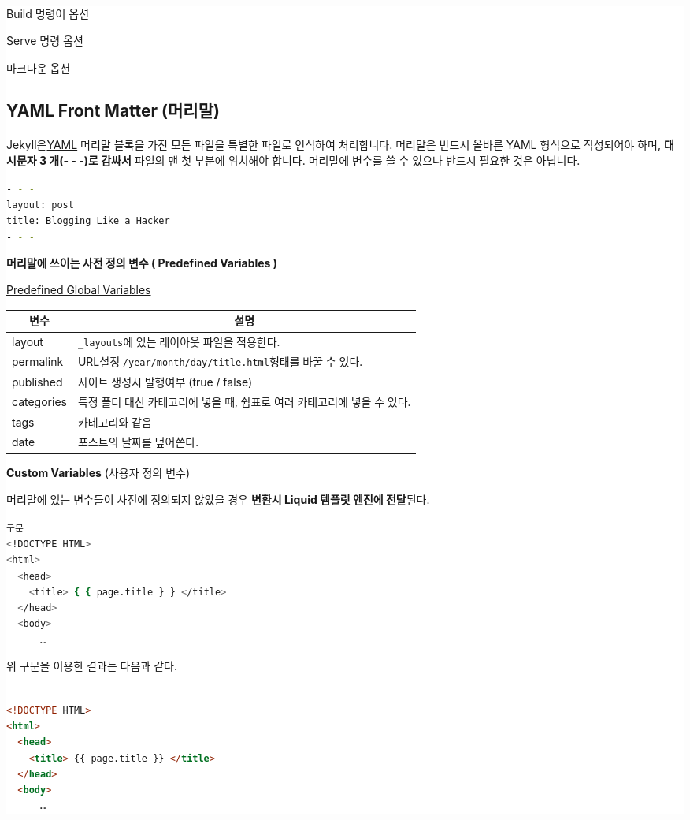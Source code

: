 Build 명령어 옵션

Serve 명령 옵션

마크다운 옵션 


## YAML Front Matter (머리말)  

Jekyll은[YAML](http://yaml.org/) 머리말 블록을 가진 모든 파일을 특별한 파일로 인식하여 처리합니다. 머리말은 반드시 올바른 YAML 형식으로 작성되어야 하며, **대시문자 3 개(- - -)로 감싸서** 파일의 맨 첫 부분에 위치해야 합니다.  머리말에 변수를 쓸 수 있으나 반드시 필요한 것은 아닙니다.  

```sh
- - -
layout: post
title: Blogging Like a Hacker
- - -
```
**머리말에 쓰이는 사전 정의 변수 ( Predefined Variables )**

 [Predefined Global Variables](https://jekyllrb.com/docs/frontmatter/#predefined-global-variables)

| 변수         | 설명                                       |
| ---------- | ---------------------------------------- |
| layout     | `_layouts`에 있는 레이아웃 파일을 적용한다.            |
| permalink  | URL설정   `/year/month/day/title.html`형태를 바꿀 수 있다. |
| published  | 사이트 생성시  발행여부 (true / false)             |
| categories | 특정 폴더 대신 카테고리에 넣을 때, 쉼표로 여러 카테고리에 넣을 수 있다. |
| tags       | 카테고리와 같음                                 |
| date       | 포스트의 날짜를 덮어쓴다.           |


**Custom Variables** (사용자 정의 변수)

머리말에 있는 변수들이 사전에 정의되지 않았을 경우  **변환시 Liquid 템플릿 엔진에 전달**된다. 

```sh
구문 
<!DOCTYPE HTML>
<html>
  <head>
    <title> { { page.title } } </title>
  </head>
  <body>
      …
``` 
위 구문을 이용한 결과는 다음과 같다. 
```html

<!DOCTYPE HTML>
<html>
  <head>
    <title> {{ page.title }} </title>
  </head>
  <body>
      …
``` 
